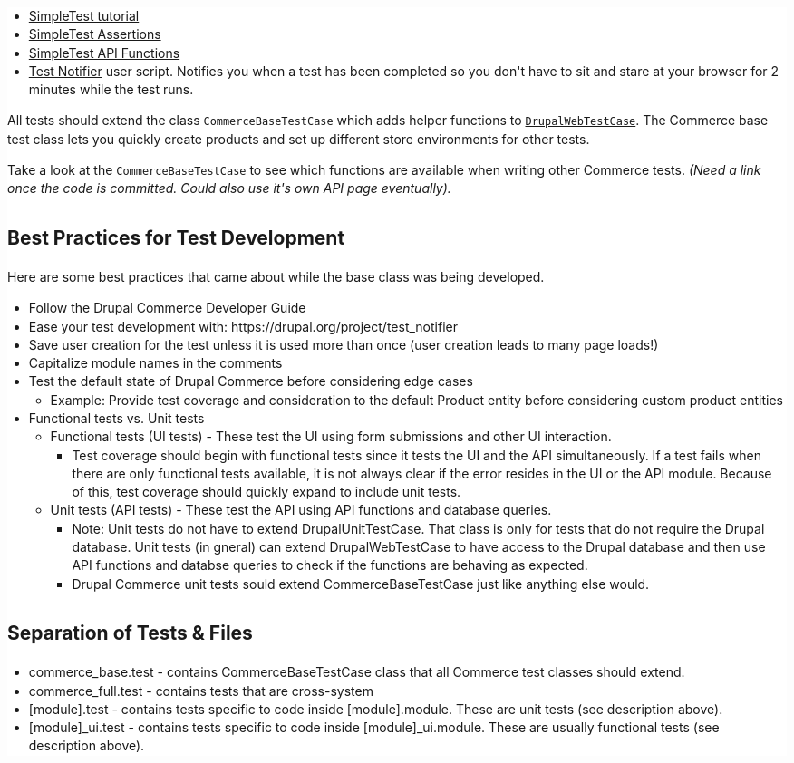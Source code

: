 <ul>
<li><a href="https://drupal.org/node/890654">SimpleTest tutorial</a></li>
<li><a href="https://drupal.org/node/265828">SimpleTest Assertions</a></li>
<li><a href="https://drupal.org/node/265762">SimpleTest API Functions</a></li>
<li><a href="https://drupal.org/project/test_notifier">Test Notifier</a> user script. Notifies you when a test has been completed so you don't have to sit and stare at your browser for 2 minutes while the test runs.</li>
</ul>

All tests should extend the class <code>CommerceBaseTestCase</code> which adds helper functions to <a href="https://api.drupal.org/api/drupal/modules--simpletest--drupal_web_test_case.php/7/source"><code>DrupalWebTestCase</code></a>. The Commerce base test class lets you quickly create products and set up different store environments for other tests.

Take a look at the <code>CommerceBaseTestCase</code> to see which functions are available when writing other Commerce tests. <em>(Need a link once the code is committed. Could also use it's own API page eventually).</em>


<h2>Best Practices for Test Development</h2>
Here are some best practices that came about while the base class was being developed.

<ul>
<li>Follow the <a href="https://www.drupalcommerce.org/developer-guide">Drupal Commerce Developer Guide</a></li>
<li>Ease your test development with: https://drupal.org/project/test_notifier</li>
<li>Save user creation for the test unless it is used more than once (user creation leads to many page loads!)</li>
<li>Capitalize module names in the comments</li>
<li>Test the default state of Drupal Commerce before considering edge cases
<ul><li>Example: Provide test coverage and consideration to the default Product entity before considering custom product entities</li></ul></li>
<li>Functional tests vs. Unit tests
<ul><li>Functional tests (UI tests) - These test the UI using form submissions and other UI interaction.
<ul><li>Test coverage should begin with functional tests since it tests the UI and the API simultaneously. If a test fails when there are only functional tests available, it is not always clear if the error resides in the UI or the API module. Because of this, test coverage should quickly expand to include unit tests.</li></ul></li>
<li>Unit tests (API tests) - These test the API using API functions and database queries.
<ul><li>Note: Unit tests do not have to extend DrupalUnitTestCase. That class is only for tests that do not require the Drupal database. Unit tests (in gneral) can extend DrupalWebTestCase to have access to the Drupal database and then use API functions and databse queries to check if the functions are behaving as expected.</li>
<li>Drupal Commerce unit tests sould extend CommerceBaseTestCase just like anything else would.</li></ul></li></ul></li>
</ul>

<h2>Separation of Tests &amp; Files</h2>

<ul>
<li>commerce_base.test - contains CommerceBaseTestCase class that all Commerce test classes should extend.</li>
<li>commerce_full.test - contains tests that are cross-system</li>
<li>[module].test - contains tests specific to code inside [module].module. These are unit tests (see description above).</li>
<li>[module]_ui.test - contains tests specific to code inside [module]_ui.module. These are usually functional tests (see description above).</li>
</ul>
